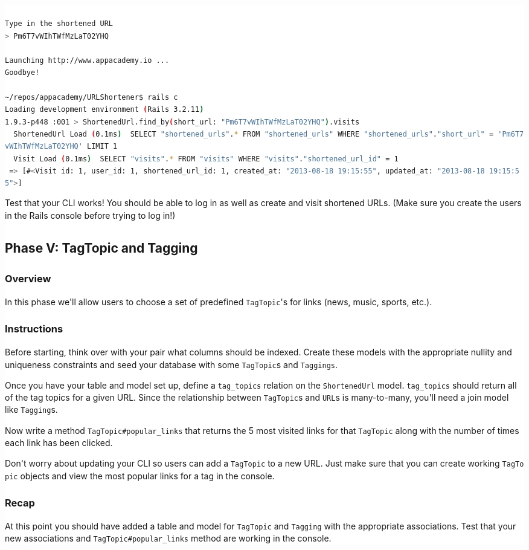 ```sh

Type in the shortened URL
> Pm6T7vWIhTWfMzLaT02YHQ

Launching http://www.appacademy.io ...
Goodbye!

~/repos/appacademy/URLShortener$ rails c
Loading development environment (Rails 3.2.11)
1.9.3-p448 :001 > ShortenedUrl.find_by(short_url: "Pm6T7vWIhTWfMzLaT02YHQ").visits
  ShortenedUrl Load (0.1ms)  SELECT "shortened_urls".* FROM "shortened_urls" WHERE "shortened_urls"."short_url" = 'Pm6T7vWIhTWfMzLaT02YHQ' LIMIT 1
  Visit Load (0.1ms)  SELECT "visits".* FROM "visits" WHERE "visits"."shortened_url_id" = 1
 => [#<Visit id: 1, user_id: 1, shortened_url_id: 1, created_at: "2013-08-18 19:15:55", updated_at: "2013-08-18 19:15:55">]
```

Test that your CLI works! You should be able to log in as well as create and
visit shortened URLs. (Make sure you create the users in the Rails console
before trying to log in!)

## Phase V: TagTopic and Tagging

### Overview

In this phase we'll allow users to choose a set of predefined `TagTopic`'s for
links (news, music, sports, etc.).

### Instructions

Before starting, think over with your pair what columns should be indexed.
Create these models with the appropriate nullity and uniqueness constraints and
seed your database with some `TagTopic`s and `Taggings`.

Once you have your table and model set up, define a `tag_topics` relation on the
`ShortenedUrl` model. `tag_topics` should return all of the tag topics for a
given URL. Since the relationship between `TagTopic`s and `URL`s is
many-to-many, you'll need a join model like `Tagging`s.

Now write a method `TagTopic#popular_links` that returns the 5 most visited
links for that `TagTopic` along with the number of times each link has been
clicked.

Don't worry about updating your CLI so users can add a `TagTopic` to a new URL.
Just make sure that you can create working `TagTopic` objects and view the most
popular links for a tag in the console.

### Recap

At this point you should have added a table and model for `TagTopic` and
`Tagging` with the appropriate associations. Test that your new associations and
`TagTopic#popular_links` method are working in the console.


[short-url]: https://www.shorturl.at/
[what-is-cli]: https://www.techopedia.com/definition/3337/command-line-interface-cli
[wiki-base64]: http://en.wikipedia.org/wiki/Base64
[after-initialize]: https://guides.rubyonrails.org/active_record_callbacks.html#after-initialize-and-after-find
[conditional callback]: https://guides.rubyonrails.org/active_record_callbacks.html#conditional-callbacks
[new-record?]: https://apidock.com/rails/v6.1.3.1/ActiveRecord/Persistence/new_record%3F
[select]: http://api.rubyonrails.org/classes/ActiveRecord/QueryMethods.html#method-i-select
[distinct]: http://api.rubyonrails.org/classes/ActiveRecord/QueryMethods.html#method-i-distinct
[where]: http://api.rubyonrails.org/classes/ActiveRecord/QueryMethods.html#method-i-where
[shebang]: https://en.wikipedia.org/wiki/Shebang_(Unix)
[custom-validations]: https://guides.rubyonrails.org/active_record_validations.html#custom-methods
[destroy]: http://guides.rubyonrails.org/association_basics.html#has-many-association-reference
[count-distinct-docs]: http://api.rubyonrails.org/classes/ActiveRecord/Calculations.html#method-i-count
[rake-tutorial]: http://tutorials.jumpstartlab.com/topics/systems/automation.html